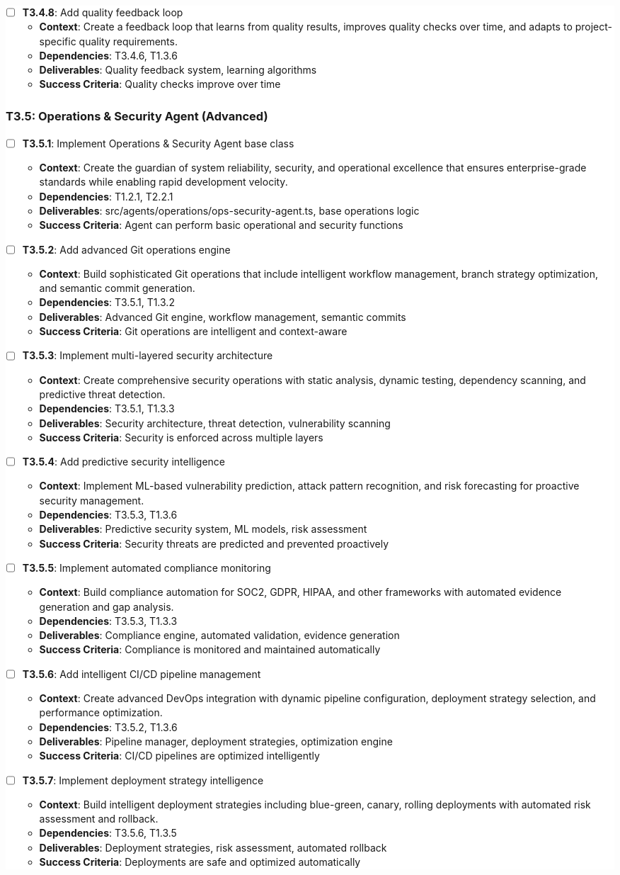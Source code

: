 - [ ] **T3.4.8**: Add quality feedback loop
  - **Context**: Create a feedback loop that learns from quality results, improves quality checks over time, and adapts to project-specific quality requirements.
  - **Dependencies**: T3.4.6, T1.3.6
  - **Deliverables**: Quality feedback system, learning algorithms
  - **Success Criteria**: Quality checks improve over time

### T3.5: Operations & Security Agent (Advanced)
- [ ] **T3.5.1**: Implement Operations & Security Agent base class
  - **Context**: Create the guardian of system reliability, security, and operational excellence that ensures enterprise-grade standards while enabling rapid development velocity.
  - **Dependencies**: T1.2.1, T2.2.1
  - **Deliverables**: src/agents/operations/ops-security-agent.ts, base operations logic
  - **Success Criteria**: Agent can perform basic operational and security functions

- [ ] **T3.5.2**: Add advanced Git operations engine
  - **Context**: Build sophisticated Git operations that include intelligent workflow management, branch strategy optimization, and semantic commit generation.
  - **Dependencies**: T3.5.1, T1.3.2
  - **Deliverables**: Advanced Git engine, workflow management, semantic commits
  - **Success Criteria**: Git operations are intelligent and context-aware

- [ ] **T3.5.3**: Implement multi-layered security architecture
  - **Context**: Create comprehensive security operations with static analysis, dynamic testing, dependency scanning, and predictive threat detection.
  - **Dependencies**: T3.5.1, T1.3.3
  - **Deliverables**: Security architecture, threat detection, vulnerability scanning
  - **Success Criteria**: Security is enforced across multiple layers

- [ ] **T3.5.4**: Add predictive security intelligence
  - **Context**: Implement ML-based vulnerability prediction, attack pattern recognition, and risk forecasting for proactive security management.
  - **Dependencies**: T3.5.3, T1.3.6
  - **Deliverables**: Predictive security system, ML models, risk assessment
  - **Success Criteria**: Security threats are predicted and prevented proactively

- [ ] **T3.5.5**: Implement automated compliance monitoring
  - **Context**: Build compliance automation for SOC2, GDPR, HIPAA, and other frameworks with automated evidence generation and gap analysis.
  - **Dependencies**: T3.5.3, T1.3.3
  - **Deliverables**: Compliance engine, automated validation, evidence generation
  - **Success Criteria**: Compliance is monitored and maintained automatically

- [ ] **T3.5.6**: Add intelligent CI/CD pipeline management
  - **Context**: Create advanced DevOps integration with dynamic pipeline configuration, deployment strategy selection, and performance optimization.
  - **Dependencies**: T3.5.2, T1.3.6
  - **Deliverables**: Pipeline manager, deployment strategies, optimization engine
  - **Success Criteria**: CI/CD pipelines are optimized intelligently

- [ ] **T3.5.7**: Implement deployment strategy intelligence
  - **Context**: Build intelligent deployment strategies including blue-green, canary, rolling deployments with automated risk assessment and rollback.
  - **Dependencies**: T3.5.6, T1.3.5
  - **Deliverables**: Deployment strategies, risk assessment, automated rollback
  - **Success Criteria**: Deployments are safe and optimized automatically
